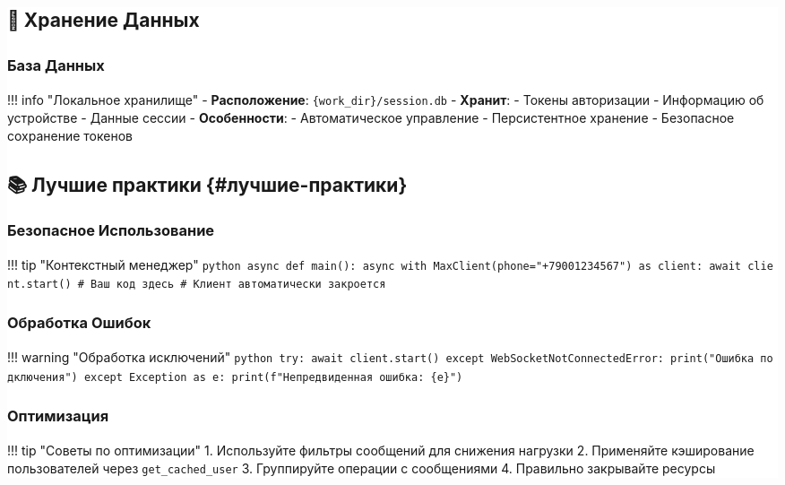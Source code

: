 ## 💽 Хранение Данных

### База Данных

!!! info "Локальное хранилище"
    - **Расположение**: `{work_dir}/session.db`
    - **Хранит**:
        - Токены авторизации
        - Информацию об устройстве
        - Данные сессии
    - **Особенности**:
        - Автоматическое управление
        - Персистентное хранение
        - Безопасное сохранение токенов

## 📚 Лучшие практики {#лучшие-практики}

### Безопасное Использование

!!! tip "Контекстный менеджер"
    ```python
    async def main():
        async with MaxClient(phone="+79001234567") as client:
            await client.start()
            # Ваш код здесь
        # Клиент автоматически закроется
    ```

### Обработка Ошибок

!!! warning "Обработка исключений"
    ```python
    try:
        await client.start()
    except WebSocketNotConnectedError:
        print("Ошибка подключения")
    except Exception as e:
        print(f"Непредвиденная ошибка: {e}")
    ```

### Оптимизация

!!! tip "Советы по оптимизации"
    1. Используйте фильтры сообщений для снижения нагрузки
    2. Применяйте кэширование пользователей через `get_cached_user`
    3. Группируйте операции с сообщениями
    4. Правильно закрывайте ресурсы
